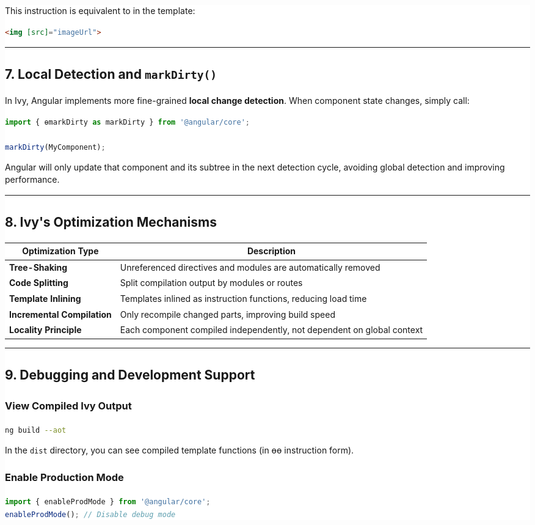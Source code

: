 This instruction is equivalent to in the template:
```html
<img [src]="imageUrl">
```

---

## 7. Local Detection and `markDirty()`

In Ivy, Angular implements more fine-grained **local change detection**.
When component state changes, simply call:

```ts
import { ɵmarkDirty as markDirty } from '@angular/core';

markDirty(MyComponent);
```

Angular will only update that component and its subtree in the next detection cycle,
avoiding global detection and improving performance.

---

## 8. Ivy's Optimization Mechanisms

| Optimization Type | Description |
|-------------------|-------------|
| **Tree-Shaking** | Unreferenced directives and modules are automatically removed |
| **Code Splitting** | Split compilation output by modules or routes |
| **Template Inlining** | Templates inlined as instruction functions, reducing load time |
| **Incremental Compilation** | Only recompile changed parts, improving build speed |
| **Locality Principle** | Each component compiled independently, not dependent on global context |

---

## 9. Debugging and Development Support

### View Compiled Ivy Output
```bash
ng build --aot
```

In the `dist` directory, you can see compiled template functions (in ɵɵ instruction form).

### Enable Production Mode
```ts
import { enableProdMode } from '@angular/core';
enableProdMode(); // Disable debug mode
```
